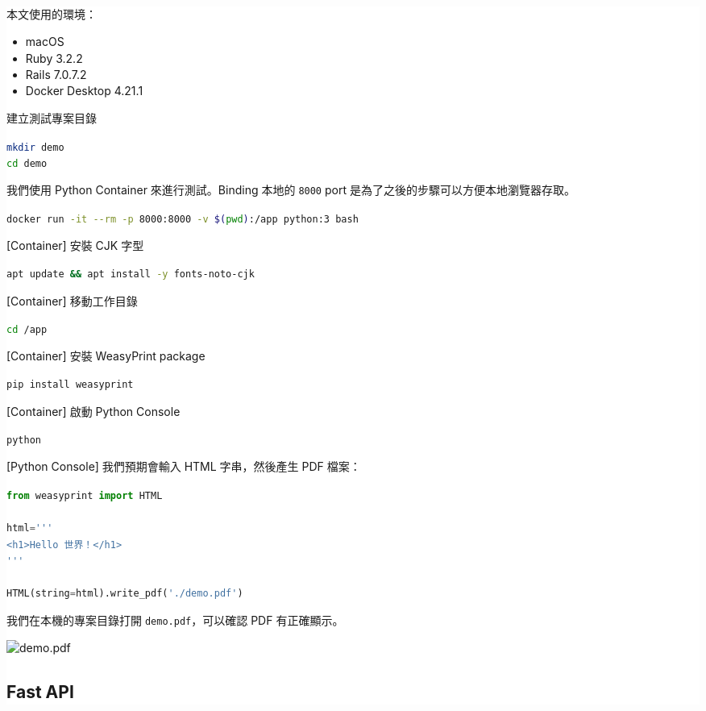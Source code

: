本文使用的環境：
- macOS
- Ruby 3.2.2
- Rails 7.0.7.2
- Docker Desktop 4.21.1

建立測試專案目錄

```bash
mkdir demo
cd demo
```

我們使用 Python Container 來進行測試。Binding 本地的 `8000` port 是為了之後的步驟可以方便本地瀏覽器存取。

```bash
docker run -it --rm -p 8000:8000 -v $(pwd):/app python:3 bash
```

[Container] 安裝 CJK 字型

```bash
apt update && apt install -y fonts-noto-cjk
```

[Container] 移動工作目錄

```bash
cd /app
```

[Container] 安裝 WeasyPrint package

```bash
pip install weasyprint
```

[Container] 啟動 Python Console

```bash
python
```

[Python Console] 我們預期會輸入 HTML 字串，然後產生 PDF 檔案：

```python
from weasyprint import HTML

html='''
<h1>Hello 世界！</h1>
'''

HTML(string=html).write_pdf('./demo.pdf')
```

我們在本機的專案目錄打開 `demo.pdf`，可以確認 PDF 有正確顯示。

![demo.pdf](/images/2023-09-29/20230929001.jpg)

## Fast API
